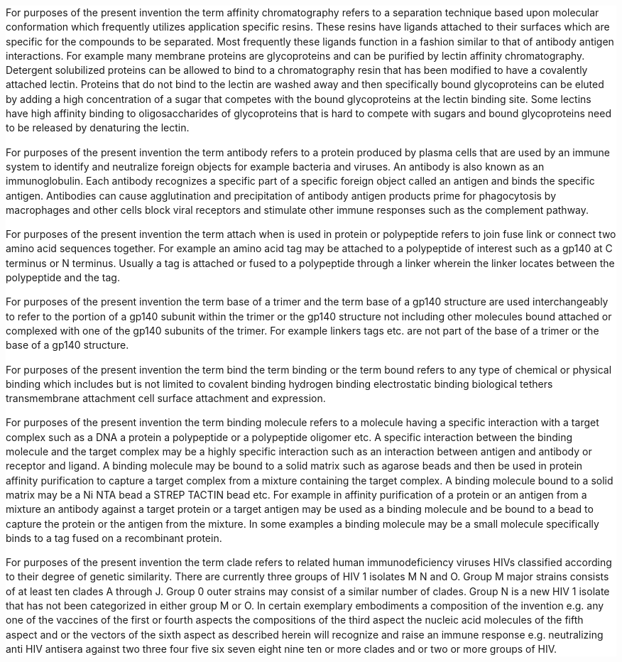 For purposes of the present invention the term affinity chromatography refers to a separation technique based upon molecular conformation which frequently utilizes application specific resins. These resins have ligands attached to their surfaces which are specific for the compounds to be separated. Most frequently these ligands function in a fashion similar to that of antibody antigen interactions. For example many membrane proteins are glycoproteins and can be purified by lectin affinity chromatography. Detergent solubilized proteins can be allowed to bind to a chromatography resin that has been modified to have a covalently attached lectin. Proteins that do not bind to the lectin are washed away and then specifically bound glycoproteins can be eluted by adding a high concentration of a sugar that competes with the bound glycoproteins at the lectin binding site. Some lectins have high affinity binding to oligosaccharides of glycoproteins that is hard to compete with sugars and bound glycoproteins need to be released by denaturing the lectin.

For purposes of the present invention the term antibody refers to a protein produced by plasma cells that are used by an immune system to identify and neutralize foreign objects for example bacteria and viruses. An antibody is also known as an immunoglobulin. Each antibody recognizes a specific part of a specific foreign object called an antigen and binds the specific antigen. Antibodies can cause agglutination and precipitation of antibody antigen products prime for phagocytosis by macrophages and other cells block viral receptors and stimulate other immune responses such as the complement pathway.

For purposes of the present invention the term attach when is used in protein or polypeptide refers to join fuse link or connect two amino acid sequences together. For example an amino acid tag may be attached to a polypeptide of interest such as a gp140 at C terminus or N terminus. Usually a tag is attached or fused to a polypeptide through a linker wherein the linker locates between the polypeptide and the tag.

For purposes of the present invention the term base of a trimer and the term base of a gp140 structure are used interchangeably to refer to the portion of a gp140 subunit within the trimer or the gp140 structure not including other molecules bound attached or complexed with one of the gp140 subunits of the trimer. For example linkers tags etc. are not part of the base of a trimer or the base of a gp140 structure.

For purposes of the present invention the term bind the term binding or the term bound refers to any type of chemical or physical binding which includes but is not limited to covalent binding hydrogen binding electrostatic binding biological tethers transmembrane attachment cell surface attachment and expression.

For purposes of the present invention the term binding molecule refers to a molecule having a specific interaction with a target complex such as a DNA a protein a polypeptide or a polypeptide oligomer etc. A specific interaction between the binding molecule and the target complex may be a highly specific interaction such as an interaction between antigen and antibody or receptor and ligand. A binding molecule may be bound to a solid matrix such as agarose beads and then be used in protein affinity purification to capture a target complex from a mixture containing the target complex. A binding molecule bound to a solid matrix may be a Ni NTA bead a STREP TACTIN bead etc. For example in affinity purification of a protein or an antigen from a mixture an antibody against a target protein or a target antigen may be used as a binding molecule and be bound to a bead to capture the protein or the antigen from the mixture. In some examples a binding molecule may be a small molecule specifically binds to a tag fused on a recombinant protein.

For purposes of the present invention the term clade refers to related human immunodeficiency viruses HIVs classified according to their degree of genetic similarity. There are currently three groups of HIV 1 isolates M N and O. Group M major strains consists of at least ten clades A through J. Group 0 outer strains may consist of a similar number of clades. Group N is a new HIV 1 isolate that has not been categorized in either group M or O. In certain exemplary embodiments a composition of the invention e.g. any one of the vaccines of the first or fourth aspects the compositions of the third aspect the nucleic acid molecules of the fifth aspect and or the vectors of the sixth aspect as described herein will recognize and raise an immune response e.g. neutralizing anti HIV antisera against two three four five six seven eight nine ten or more clades and or two or more groups of HIV.
